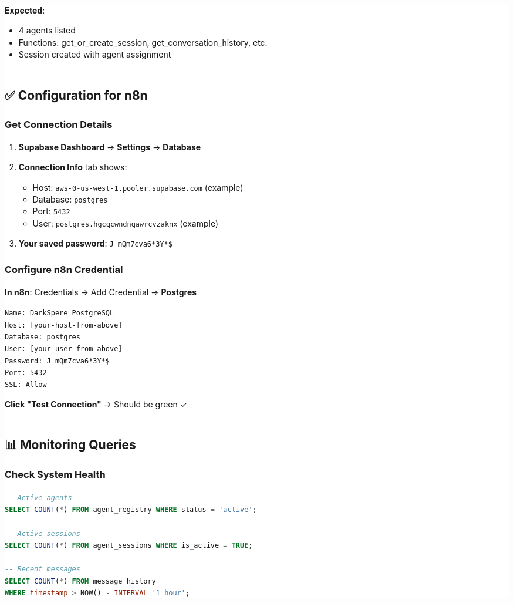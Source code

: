 **Expected**:
- 4 agents listed
- Functions: get_or_create_session, get_conversation_history, etc.
- Session created with agent assignment

---

## ✅ Configuration for n8n

### Get Connection Details

1. **Supabase Dashboard** → **Settings** → **Database**

2. **Connection Info** tab shows:
   - Host: `aws-0-us-west-1.pooler.supabase.com` (example)
   - Database: `postgres`
   - Port: `5432`
   - User: `postgres.hgcqcwndnqawrcvzaknx` (example)

3. **Your saved password**: `J_mQm7cva6*3Y*$`

### Configure n8n Credential

**In n8n**: Credentials → Add Credential → **Postgres**

```
Name: DarkSpere PostgreSQL
Host: [your-host-from-above]
Database: postgres
User: [your-user-from-above]
Password: J_mQm7cva6*3Y*$
Port: 5432
SSL: Allow
```

**Click "Test Connection"** → Should be green ✓

---

## 📊 Monitoring Queries

### Check System Health
```sql
-- Active agents
SELECT COUNT(*) FROM agent_registry WHERE status = 'active';

-- Active sessions
SELECT COUNT(*) FROM agent_sessions WHERE is_active = TRUE;

-- Recent messages
SELECT COUNT(*) FROM message_history
WHERE timestamp > NOW() - INTERVAL '1 hour';
```
